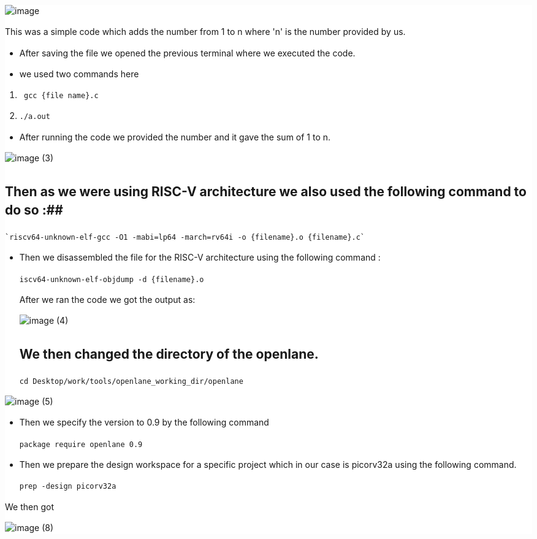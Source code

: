 ![image](https://github.com/user-attachments/assets/72a62bdb-9bfc-44b1-bd3c-b4c0777f1c71)


This was a simple code which adds the number from 1 to n where 'n' is the number provided by us.

* After saving the file we opened the previous terminal where we executed the code.

* we used two commands here

 1.  ` gcc {file name}.c`
  
  2. `./a.out`

  * After running the code we provided the number and it gave the sum of 1 to n.

   ![image (3)](https://github.com/user-attachments/assets/55dd227b-3d1e-4604-8968-a1c7f97fcddd)


## Then as we were using RISC-V architecture we also used the following command to do so :##
  
    `riscv64-unknown-elf-gcc -O1 -mabi=lp64 -march=rv64i -o {filename}.o {filename}.c`
* Then we disassembled the file for the RISC-V architecture using the following command :
  
    ```
  iscv64-unknown-elf-objdump -d {filename}.o
    ```
  After we ran the code we got the output as:

  ![image (4)](https://github.com/user-attachments/assets/8751e4d1-1567-448f-90d6-1d6e39e8ac14)




  ## We then changed the directory of the openlane. ##

  ```
  cd Desktop/work/tools/openlane_working_dir/openlane
  ```


![image (5)](https://github.com/user-attachments/assets/7d0e8c5e-fae8-4cbf-bdc8-70ed8affdb7a)




* Then we specify the version to 0.9 by the following command
    ```
    package require openlane 0.9
    ```
* Then we prepare the design workspace for a specific project which in our case is picorv32a using the following command.
     ```
     prep -design picorv32a
     ```

We then got

![image (8)](https://github.com/user-attachments/assets/f7e7735a-7749-4876-ad40-5240702abce7)

